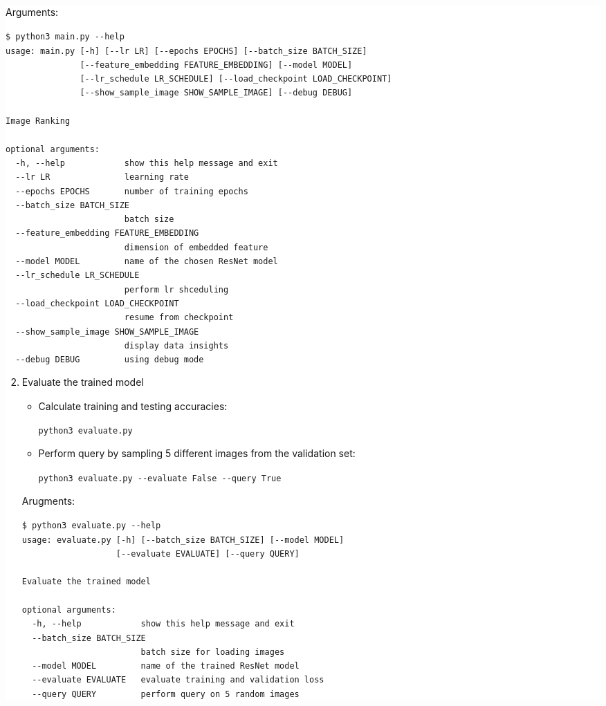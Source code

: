    Arguments:

   ```
   $ python3 main.py --help
   usage: main.py [-h] [--lr LR] [--epochs EPOCHS] [--batch_size BATCH_SIZE]
                  [--feature_embedding FEATURE_EMBEDDING] [--model MODEL]
                  [--lr_schedule LR_SCHEDULE] [--load_checkpoint LOAD_CHECKPOINT]
                  [--show_sample_image SHOW_SAMPLE_IMAGE] [--debug DEBUG]
   
   Image Ranking
   
   optional arguments:
     -h, --help            show this help message and exit
     --lr LR               learning rate
     --epochs EPOCHS       number of training epochs
     --batch_size BATCH_SIZE
                           batch size
     --feature_embedding FEATURE_EMBEDDING
                           dimension of embedded feature
     --model MODEL         name of the chosen ResNet model
     --lr_schedule LR_SCHEDULE
                           perform lr shceduling
     --load_checkpoint LOAD_CHECKPOINT
                           resume from checkpoint
     --show_sample_image SHOW_SAMPLE_IMAGE
                           display data insights
     --debug DEBUG         using debug mode
   ```

2. Evaluate the trained model

   * Calculate training and testing accuracies:

     ```
     python3 evaluate.py 
     ```

   * Perform query by sampling 5 different images from the validation set:

     ```
     python3 evaluate.py --evaluate False --query True
     ```

   Arugments:

   ```
   $ python3 evaluate.py --help
   usage: evaluate.py [-h] [--batch_size BATCH_SIZE] [--model MODEL]
                      [--evaluate EVALUATE] [--query QUERY]
   
   Evaluate the trained model
   
   optional arguments:
     -h, --help            show this help message and exit
     --batch_size BATCH_SIZE
                           batch size for loading images
     --model MODEL         name of the trained ResNet model
     --evaluate EVALUATE   evaluate training and validation loss
     --query QUERY         perform query on 5 random images
   ```
